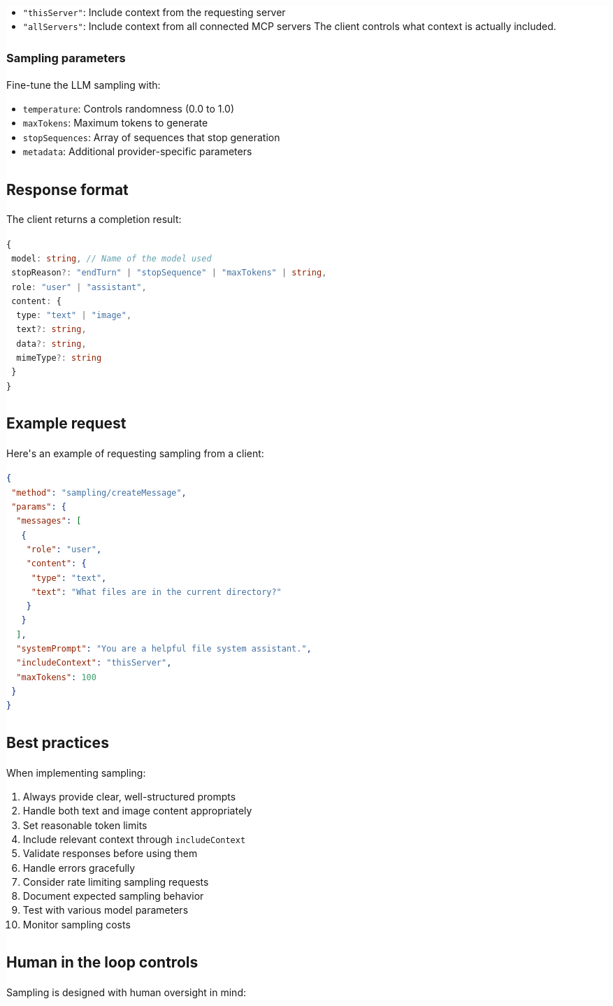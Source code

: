 * `"thisServer"`: Include context from the requesting server
* `"allServers"`: Include context from all connected MCP servers
The client controls what context is actually included.
### Sampling parameters
Fine-tune the LLM sampling with:
* `temperature`: Controls randomness (0.0 to 1.0)
* `maxTokens`: Maximum tokens to generate
* `stopSequences`: Array of sequences that stop generation
* `metadata`: Additional provider-specific parameters
## Response format
The client returns a completion result:
```typescript
{
 model: string, // Name of the model used
 stopReason?: "endTurn" | "stopSequence" | "maxTokens" | string,
 role: "user" | "assistant",
 content: {
  type: "text" | "image",
  text?: string,
  data?: string,
  mimeType?: string
 }
}
```
## Example request
Here's an example of requesting sampling from a client:
```json
{
 "method": "sampling/createMessage",
 "params": {
  "messages": [
   {
    "role": "user",
    "content": {
     "type": "text",
     "text": "What files are in the current directory?"
    }
   }
  ],
  "systemPrompt": "You are a helpful file system assistant.",
  "includeContext": "thisServer",
  "maxTokens": 100
 }
}
```
## Best practices
When implementing sampling:
1. Always provide clear, well-structured prompts
2. Handle both text and image content appropriately
3. Set reasonable token limits
4. Include relevant context through `includeContext`
5. Validate responses before using them
6. Handle errors gracefully
7. Consider rate limiting sampling requests
8. Document expected sampling behavior
9. Test with various model parameters
10. Monitor sampling costs
## Human in the loop controls
Sampling is designed with human oversight in mind: